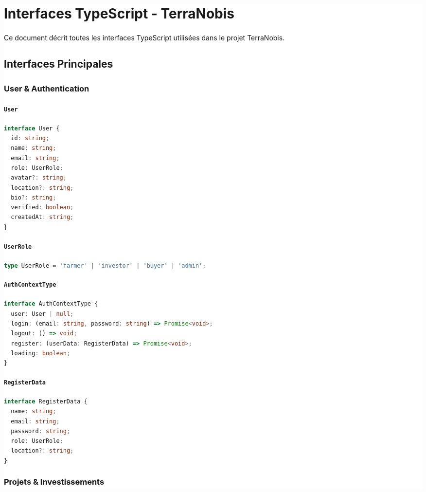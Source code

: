 # Interfaces TypeScript - TerraNobis

Ce document décrit toutes les interfaces TypeScript utilisées dans le projet TerraNobis.

## Interfaces Principales

### User & Authentication

#### `User`
```typescript
interface User {
  id: string;
  name: string;
  email: string;
  role: UserRole;
  avatar?: string;
  location?: string;
  bio?: string;
  verified: boolean;
  createdAt: string;
}
```

#### `UserRole`
```typescript
type UserRole = 'farmer' | 'investor' | 'buyer' | 'admin';
```

#### `AuthContextType`
```typescript
interface AuthContextType {
  user: User | null;
  login: (email: string, password: string) => Promise<void>;
  logout: () => void;
  register: (userData: RegisterData) => Promise<void>;
  loading: boolean;
}
```

#### `RegisterData`
```typescript
interface RegisterData {
  name: string;
  email: string;
  password: string;
  role: UserRole;
  location?: string;
}
```

### Projets & Investissements

